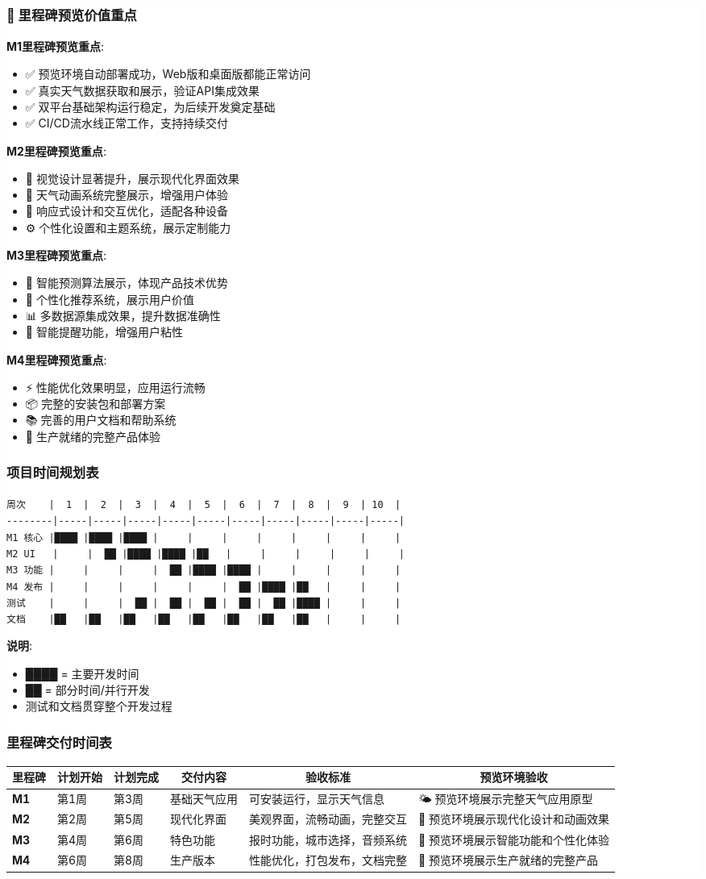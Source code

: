 ### 🎯 里程碑预览价值重点

**M1里程碑预览重点**:
- ✅ 预览环境自动部署成功，Web版和桌面版都能正常访问
- ✅ 真实天气数据获取和展示，验证API集成效果
- ✅ 双平台基础架构运行稳定，为后续开发奠定基础
- ✅ CI/CD流水线正常工作，支持持续交付

**M2里程碑预览重点**:
- 🎨 视觉设计显著提升，展示现代化界面效果
- 🌈 天气动画系统完整展示，增强用户体验
- 📱 响应式设计和交互优化，适配各种设备
- ⚙️ 个性化设置和主题系统，展示定制能力

**M3里程碑预览重点**:
- 🧠 智能预测算法展示，体现产品技术优势
- 🎯 个性化推荐系统，展示用户价值
- 📊 多数据源集成效果，提升数据准确性
- 🔔 智能提醒功能，增强用户粘性

**M4里程碑预览重点**:
- ⚡ 性能优化效果明显，应用运行流畅
- 📦 完整的安装包和部署方案
- 📚 完善的用户文档和帮助系统
- 🎉 生产就绪的完整产品体验

### 项目时间规划表

```
周次    |  1  |  2  |  3  |  4  |  5  |  6  |  7  |  8  |  9  | 10  |
--------|-----|-----|-----|-----|-----|-----|-----|-----|-----|-----|
M1 核心 |████ |████ |████ |     |     |     |     |     |     |     |
M2 UI   |     |  ██ |████ |████ |██   |     |     |     |     |     |
M3 功能 |     |     |     |  ██ |████ |████ |     |     |     |     |
M4 发布 |     |     |     |     |     |  ██ |████ |██   |     |     |
测试    |     |     |  ██ |  ██ |  ██ |  ██ |  ██ |████ |     |     |
文档    |██   |██   |██   |██   |██   |██   |██   |██   |     |     |
```

**说明**:
- ████ = 主要开发时间
- ██ = 部分时间/并行开发
- 测试和文档贯穿整个开发过程

### 里程碑交付时间表

| 里程碑 | 计划开始 | 计划完成 | 交付内容 | 验收标准 | 预览环境验收 |
|--------|----------|----------|----------|----------|-------------|
| **M1** | 第1周 | 第3周 | 基础天气应用 | 可安装运行，显示天气信息 | 🌤️ 预览环境展示完整天气应用原型 |
| **M2** | 第2周 | 第5周 | 现代化界面 | 美观界面，流畅动画，完整交互 | 🎨 预览环境展示现代化设计和动画效果 |
| **M3** | 第4周 | 第6周 | 特色功能 | 报时功能，城市选择，音频系统 | 🧠 预览环境展示智能功能和个性化体验 |
| **M4** | 第6周 | 第8周 | 生产版本 | 性能优化，打包发布，文档完整 | 🚀 预览环境展示生产就绪的完整产品 |
